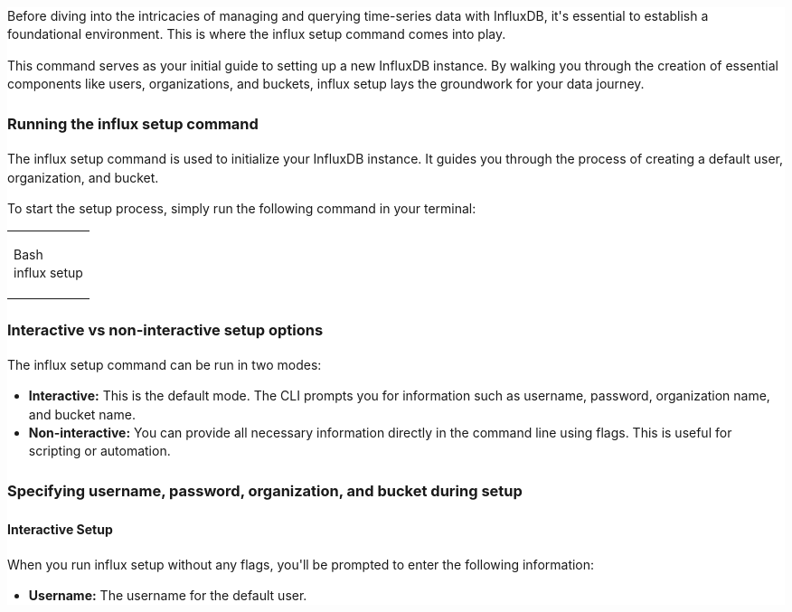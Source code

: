 <p><span style="font-weight: 400;">Before diving into the intricacies of managing and querying time-series data with InfluxDB, it's essential to establish a foundational environment. This is where the influx setup command comes into play.&nbsp;</span></p>

<p><span style="font-weight: 400;">This command serves as your initial guide to setting up a new InfluxDB instance. By walking you through the creation of essential components like users, organizations, and buckets, influx setup lays the groundwork for your data journey.</span></p>

<h3><strong>Running the influx setup command</strong></h3>

<p><span style="font-weight: 400;">The influx setup command is used to initialize your InfluxDB instance. It guides you through the process of creating a default user, organization, and bucket.</span></p>

<p><span style="font-weight: 400;">To start the setup process, simply run the following command in your terminal:</span></p>

<table>

<tbody>

<tr>

<td>

<p><span style="font-weight: 400;">Bash</span><span style="font-weight: 400;"><br /></span><span style="font-weight: 400;">influx </span><span style="font-weight: 400;">setup</span></p>

</td>

</tr>

</tbody>

</table>

<h3><strong>Interactive vs non-interactive setup options</strong></h3>

<p><span style="font-weight: 400;">The influx setup command can be run in two modes:</span></p>

<ul>

<li style="font-weight: 400;"><strong>Interactive:</strong><span style="font-weight: 400;"> This is the default mode. The CLI prompts you for information such as username, password, organization name, and bucket name.</span></li>

<li style="font-weight: 400;"><strong>Non-interactive:</strong><span style="font-weight: 400;"> You can provide all necessary information directly in the command line using flags. This is useful for scripting or automation.</span></li>

</ul>

<h3><strong>Specifying username, password, organization, and bucket during setup</strong></h3>

<h4><strong>Interactive Setup</strong></h4>

<p><span style="font-weight: 400;">When you run influx setup without any flags, you'll be prompted to enter the following information:</span></p>

<ul>

<li style="font-weight: 400;"><strong>Username:</strong><span style="font-weight: 400;"> The username for the default user.</span></li>
